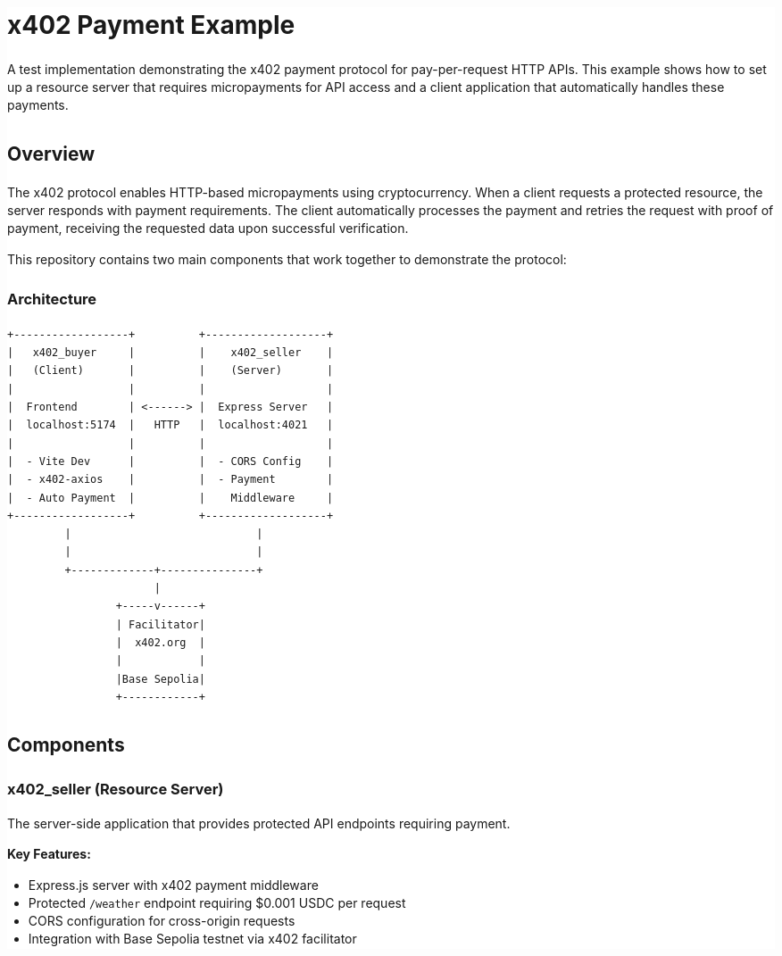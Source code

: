 # x402 Payment Example

A test implementation demonstrating the x402 payment protocol for pay-per-request HTTP APIs. This example shows how to set up a resource server that requires micropayments for API access and a client application that automatically handles these payments.

## Overview

The x402 protocol enables HTTP-based micropayments using cryptocurrency. When a client requests a protected resource, the server responds with payment requirements. The client automatically processes the payment and retries the request with proof of payment, receiving the requested data upon successful verification.

This repository contains two main components that work together to demonstrate the protocol:

### Architecture

```
+------------------+          +-------------------+
|   x402_buyer     |          |    x402_seller    |
|   (Client)       |          |    (Server)       |
|                  |          |                   |
|  Frontend        | <------> |  Express Server   |
|  localhost:5174  |   HTTP   |  localhost:4021   |
|                  |          |                   |
|  - Vite Dev      |          |  - CORS Config    |
|  - x402-axios    |          |  - Payment        |
|  - Auto Payment  |          |    Middleware     |
+------------------+          +-------------------+
         |                             |
         |                             |
         +-------------+---------------+
                       |
                 +-----v------+
                 | Facilitator|
                 |  x402.org  |
                 |            |
                 |Base Sepolia|
                 +------------+
```

## Components

### x402_seller (Resource Server)

The server-side application that provides protected API endpoints requiring payment.

**Key Features:**
- Express.js server with x402 payment middleware
- Protected `/weather` endpoint requiring $0.001 USDC per request
- CORS configuration for cross-origin requests
- Integration with Base Sepolia testnet via x402 facilitator
